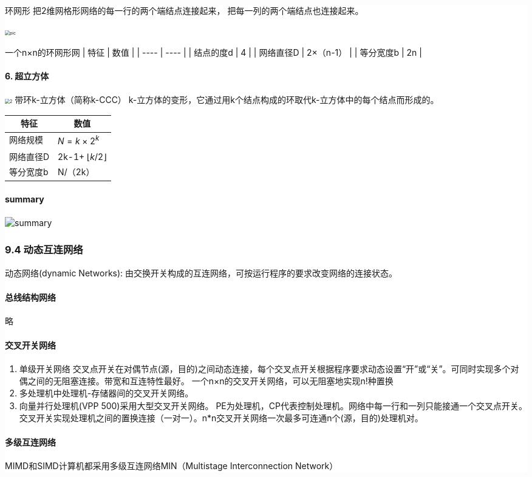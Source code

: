环网形
把2维网格形网络的每一行的两个端结点连接起来，
把每一列的两个端结点也连接起来。

<img src="https://api2.mubu.com/v3/document_image/823977b5-6c67-4326-8163-cb115a41dfea-16175743.jpg" alt="pic" style="zoom:50%;" />

一个n×n的环网形网
| 特征 | 数值 |
| ---- | ---- |
| 结点的度d | 4 |
| 网络直径D | 2×（n-1） |
| 等分宽度b | 2n |

#### 6. 超立方体

<img src="https://api2.mubu.com/v3/document_image/14ce560a-6600-45fd-836b-1f36fff2fa52-16175743.jpg" alt="2" style="zoom:50%;" />
带环k-立方体（简称k-CCC）
k-立方体的变形，它通过用k个结点构成的环取代k-立方体中的每个结点而形成的。

| 特征 | 数值 |
| ---- | ---- |
| 网络规模 | $N=k×2^k$ |
| 网络直径D | 2k-1+ $\lfloor k/2\rfloor$ |
| 等分宽度b | N/（2k） |

#### summary

![summary](https://api2.mubu.com/v3/document_image/bcd8059d-b642-4190-a252-ec31eafa8785-16175743.jpg)

### 9.4 动态互连网络

动态网络(dynamic Networks): 由交换开关构成的互连网络，可按运行程序的要求改变网络的连接状态。

#### 总线结构网络

略

#### 交叉开关网络

1. 单级开关网络
   交叉点开关在对偶节点(源，目的)之间动态连接，每个交叉点开关根据程序要求动态设置“开”或“关”。可同时实现多个对偶之间的无阻塞连接。带宽和互连特性最好。
   一个n×n的交叉开关网络，可以无阻塞地实现n!种置换
2. 多处理机中处理机-存储器间的交叉开关网络。
3. 向量并行处理机(VPP 500)采用大型交叉开关网络。
   PE为处理机，CP代表控制处理机。网络中每一行和一列只能接通一个交叉点开关。交叉开关实现处理机之间的置换连接（一对一）。n*n交叉开关网络一次最多可连通n个(源，目的)处理机对。

#### 多级互连网络

MIMD和SIMD计算机都采用多级互连网络MIN（Multistage Interconnection Network）
